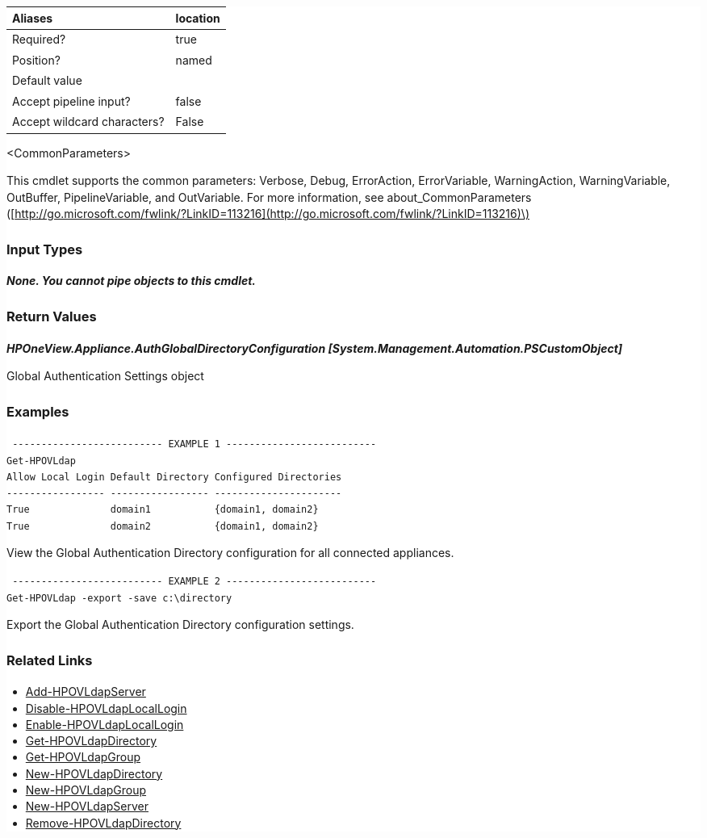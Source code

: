 | Aliases | location |
| :--- | :--- |
| Required? | true |
| Position? | named |
| Default value |  |
| Accept pipeline input? | false |
| Accept wildcard characters?    | False |

&lt;CommonParameters&gt;

This cmdlet supports the common parameters: Verbose, Debug, ErrorAction, ErrorVariable, WarningAction, WarningVariable, OutBuffer, PipelineVariable, and OutVariable. For more information, see about\_CommonParameters \([http://go.microsoft.com/fwlink/?LinkID=113216](http://go.microsoft.com/fwlink/?LinkID=113216)\)

### Input Types

_**None. You cannot pipe objects to this cmdlet.**_

### Return Values

_**HPOneView.Appliance.AuthGlobalDirectoryConfiguration \[System.Management.Automation.PSCustomObject\]**_

Global Authentication Settings object

### Examples

```text
 -------------------------- EXAMPLE 1 --------------------------
Get-HPOVLdap
Allow Local Login Default Directory Configured Directories
----------------- ----------------- ----------------------
True              domain1           {domain1, domain2}
True              domain2           {domain1, domain2}

```

View the Global Authentication Directory configuration for all connected appliances.

```text
 -------------------------- EXAMPLE 2 --------------------------
Get-HPOVLdap -export -save c:\directory
```

Export the Global Authentication Directory configuration settings. 

### Related Links 

* [Add-HPOVLdapServer](https://github.com/HewlettPackard/POSH-HPOneView/wiki/Add-HPOVLdapServer) 
* [Disable-HPOVLdapLocalLogin](https://github.com/HewlettPackard/POSH-HPOneView/wiki/Disable-HPOVLdapLocalLogin) 
* [Enable-HPOVLdapLocalLogin](https://github.com/HewlettPackard/POSH-HPOneView/wiki/Enable-HPOVLdapLocalLogin) 
* [Get-HPOVLdapDirectory](https://github.com/HewlettPackard/POSH-HPOneView/wiki/Get-HPOVLdapDirectory) 
* [Get-HPOVLdapGroup](https://github.com/HewlettPackard/POSH-HPOneView/wiki/Get-HPOVLdapGroup) 
* [New-HPOVLdapDirectory](https://github.com/HewlettPackard/POSH-HPOneView/wiki/New-HPOVLdapDirectory) 
* [New-HPOVLdapGroup](https://github.com/HewlettPackard/POSH-HPOneView/wiki/New-HPOVLdapGroup) 
* [New-HPOVLdapServer](https://github.com/HewlettPackard/POSH-HPOneView/wiki/New-HPOVLdapServer) 
* [Remove-HPOVLdapDirectory](https://github.com/HewlettPackard/POSH-HPOneView/wiki/Remove-HPOVLdapDirectory) 
